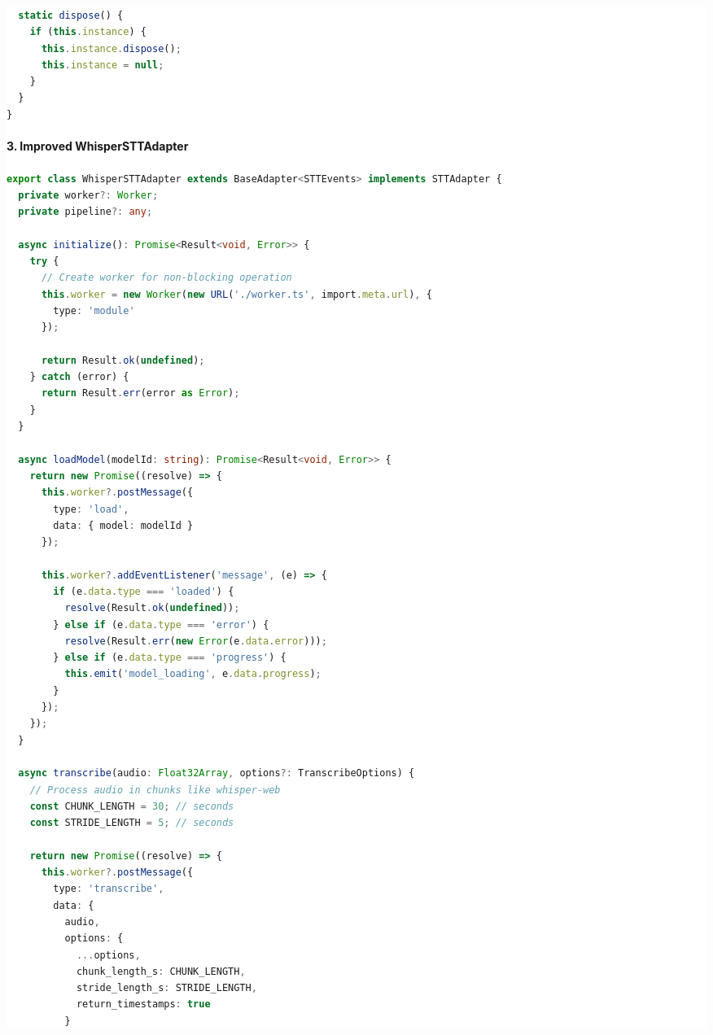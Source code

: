 ```typescript
  static dispose() {
    if (this.instance) {
      this.instance.dispose();
      this.instance = null;
    }
  }
}
```

#### 3. **Improved WhisperSTTAdapter**
```typescript
export class WhisperSTTAdapter extends BaseAdapter<STTEvents> implements STTAdapter {
  private worker?: Worker;
  private pipeline?: any;

  async initialize(): Promise<Result<void, Error>> {
    try {
      // Create worker for non-blocking operation
      this.worker = new Worker(new URL('./worker.ts', import.meta.url), {
        type: 'module'
      });

      return Result.ok(undefined);
    } catch (error) {
      return Result.err(error as Error);
    }
  }

  async loadModel(modelId: string): Promise<Result<void, Error>> {
    return new Promise((resolve) => {
      this.worker?.postMessage({
        type: 'load',
        data: { model: modelId }
      });

      this.worker?.addEventListener('message', (e) => {
        if (e.data.type === 'loaded') {
          resolve(Result.ok(undefined));
        } else if (e.data.type === 'error') {
          resolve(Result.err(new Error(e.data.error)));
        } else if (e.data.type === 'progress') {
          this.emit('model_loading', e.data.progress);
        }
      });
    });
  }

  async transcribe(audio: Float32Array, options?: TranscribeOptions) {
    // Process audio in chunks like whisper-web
    const CHUNK_LENGTH = 30; // seconds
    const STRIDE_LENGTH = 5; // seconds

    return new Promise((resolve) => {
      this.worker?.postMessage({
        type: 'transcribe',
        data: {
          audio,
          options: {
            ...options,
            chunk_length_s: CHUNK_LENGTH,
            stride_length_s: STRIDE_LENGTH,
            return_timestamps: true
          }
```